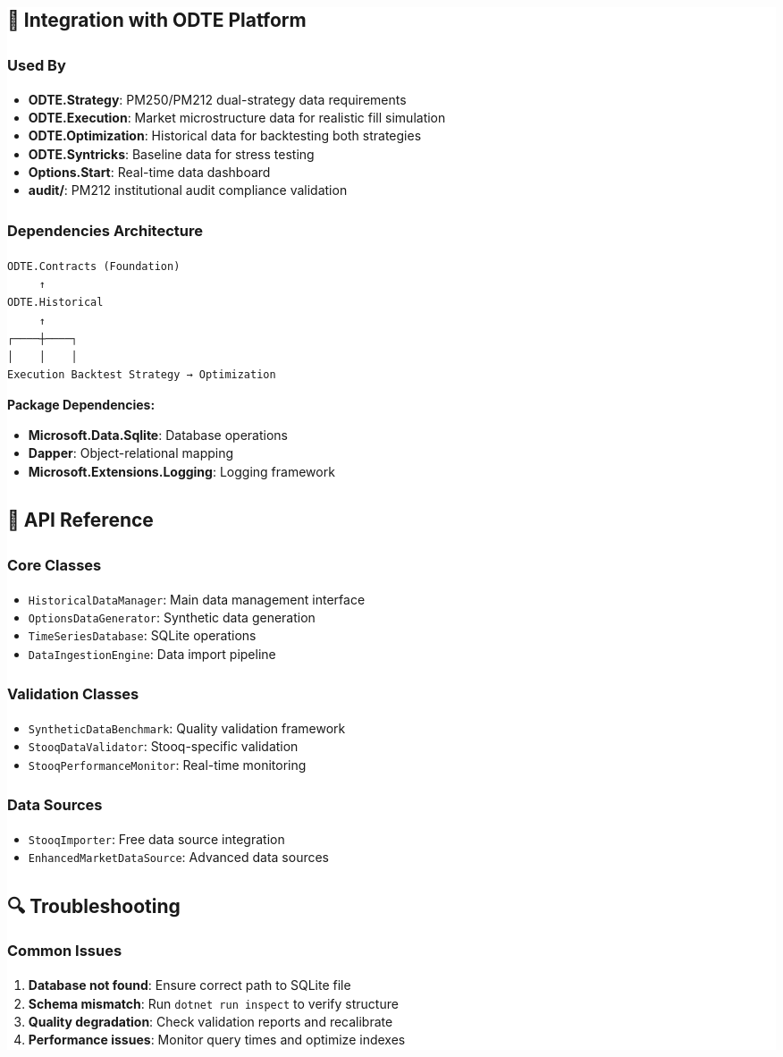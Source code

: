 ## 🤝 Integration with ODTE Platform

### Used By
- **ODTE.Strategy**: PM250/PM212 dual-strategy data requirements
- **ODTE.Execution**: Market microstructure data for realistic fill simulation
- **ODTE.Optimization**: Historical data for backtesting both strategies
- **ODTE.Syntricks**: Baseline data for stress testing
- **Options.Start**: Real-time data dashboard
- **audit/**: PM212 institutional audit compliance validation

### Dependencies Architecture
```
ODTE.Contracts (Foundation)
     ↑
ODTE.Historical
     ↑
┌────┼────┐
│    │    │
Execution Backtest Strategy → Optimization
```

**Package Dependencies:**
- **Microsoft.Data.Sqlite**: Database operations
- **Dapper**: Object-relational mapping  
- **Microsoft.Extensions.Logging**: Logging framework

## 📖 API Reference

### Core Classes
- `HistoricalDataManager`: Main data management interface
- `OptionsDataGenerator`: Synthetic data generation
- `TimeSeriesDatabase`: SQLite operations
- `DataIngestionEngine`: Data import pipeline

### Validation Classes
- `SyntheticDataBenchmark`: Quality validation framework
- `StooqDataValidator`: Stooq-specific validation
- `StooqPerformanceMonitor`: Real-time monitoring

### Data Sources
- `StooqImporter`: Free data source integration
- `EnhancedMarketDataSource`: Advanced data sources

## 🔍 Troubleshooting

### Common Issues
1. **Database not found**: Ensure correct path to SQLite file
2. **Schema mismatch**: Run `dotnet run inspect` to verify structure
3. **Quality degradation**: Check validation reports and recalibrate
4. **Performance issues**: Monitor query times and optimize indexes
